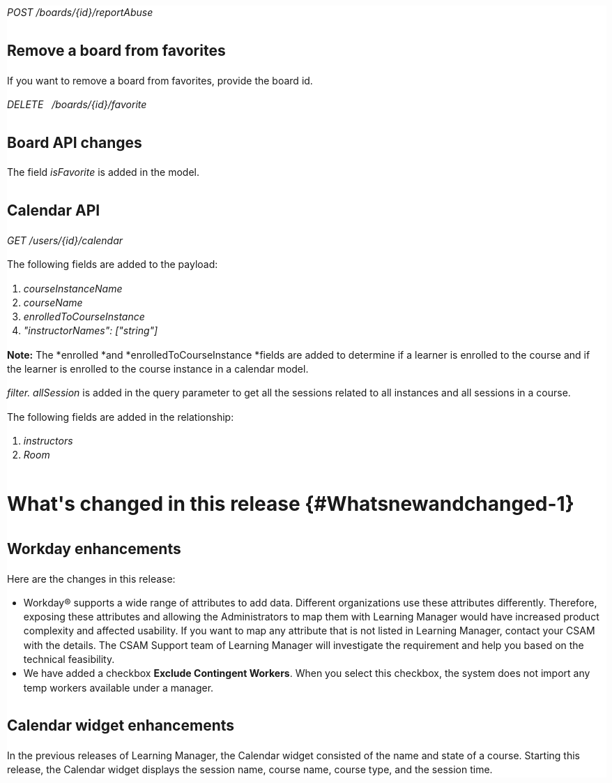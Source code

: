 *POST /boards/{id}/reportAbuse*

## Remove a board from favorites

If you want to remove a board from favorites, provide the board id.

*DELETE&nbsp;&nbsp; /boards/{id}/favorite*

## Board API changes

The field *isFavorite* is added in the model.

## Calendar API

*GET /users/{id}/calendar*

The following fields are added to the payload:

1. *courseInstanceName*
1. *courseName*
1. *enrolledToCourseInstance*
1. *"instructorNames": ["string"]*

**Note:** The *enrolled *and *enrolledToCourseInstance *fields are added to determine if a learner is enrolled to the course and if the learner is enrolled to the course instance in a calendar model.

*filter. allSession* is added in the query parameter to get all the sessions related to all instances and all sessions in a course.

The following fields are added in the relationship:

1. *instructors*
1. *Room*

# What's changed in this release {#Whatsnewandchanged-1}

## Workday enhancements

Here are the changes in this release:

* Workday® supports a wide range of attributes to add data. Different organizations use these attributes differently. Therefore, exposing these attributes and allowing the Administrators to map them with Learning Manager would have increased product complexity and affected usability. If you want to map any attribute that is not listed in Learning Manager, contact your CSAM with the details. The CSAM Support team of Learning Manager will investigate the requirement and help you based on the technical feasibility.
* We have added a checkbox **Exclude Contingent Workers**. When you select this checkbox, the system does not import any temp workers available under a manager.

## Calendar widget enhancements

In the previous releases of Learning Manager, the Calendar widget consisted of the name and state of a course. Starting this release, the Calendar widget displays the session name, course name, course type, and the session time.

